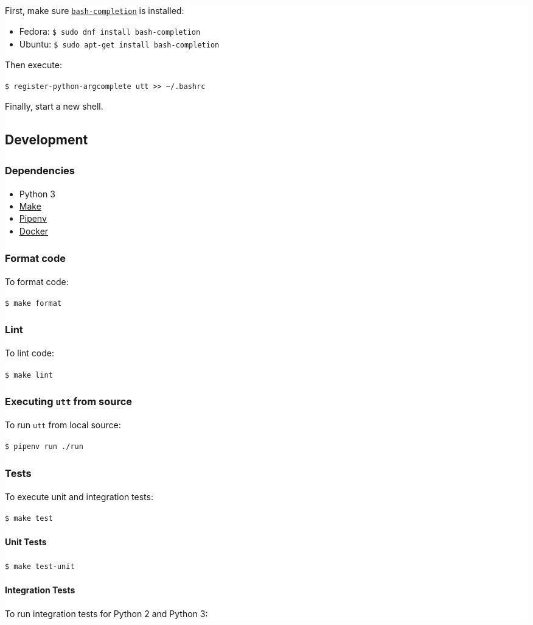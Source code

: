 First, make sure
[`bash-completion`](https://github.com/scop/bash-completion) is
installed:

- Fedora: `$ sudo dnf install bash-completion`
- Ubuntu: `$ sudo apt-get install bash-completion`


Then execute:

```
$ register-python-argcomplete utt >> ~/.bashrc
```

Finally, start a new shell.

## Development

### Dependencies

- Python 3
- [Make](https://www.gnu.org/software/make/)
- [Pipenv](https://pipenv.readthedocs.io/en/latest/)
- [Docker](https://www.docker.com/)

### Format code

To format code:

`$ make format`


### Lint

To lint code:

`$ make lint`

### Executing `utt` from source

To run `utt` from local source:

`$ pipenv run ./run`

### Tests

To execute unit and integration tests:

`$ make test`

#### Unit Tests

`$ make test-unit`

#### Integration Tests

To run integration tests for Python 2 and Python 3:
